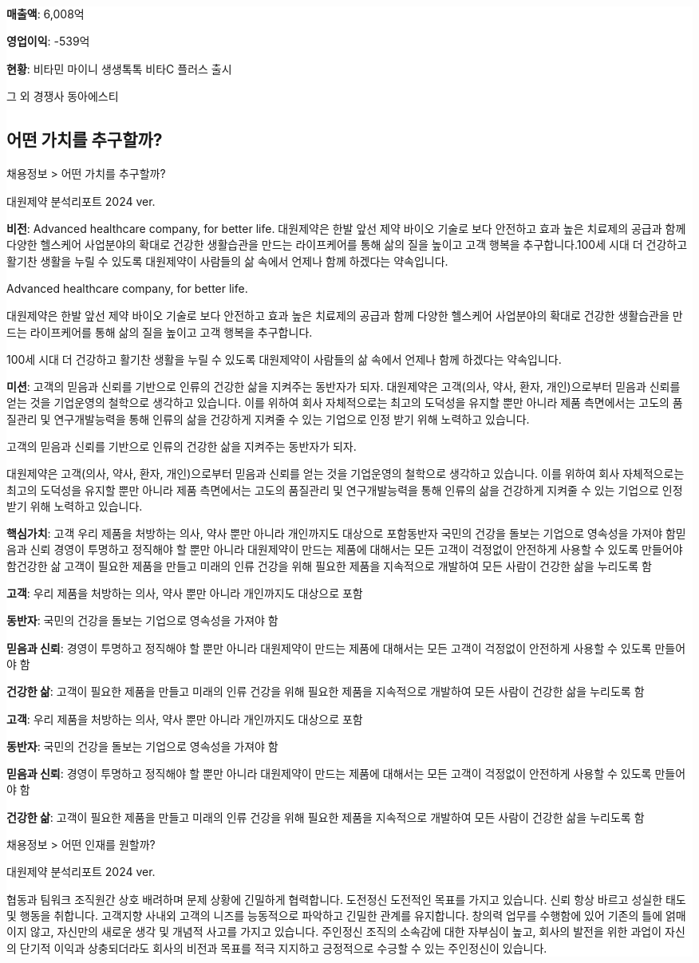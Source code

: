 **매출액**: 6,008억

**영업이익**: -539억

**현황**: 비타민 마이니 생생톡톡 비타C 플러스 출시

그 외 경쟁사 동아에스티

## 어떤 가치를 추구할까?

채용정보 > 어떤 가치를 추구할까?

대원제약 분석리포트 2024 ver.

**비전**: Advanced healthcare company, for better life. 대원제약은 한발 앞선 제약 바이오 기술로 보다 안전하고 효과 높은 치료제의 공급과 함께 다양한 헬스케어 사업분야의 확대로 건강한 생활습관을 만드는 라이프케어를 통해 삶의 질을 높이고 고객 행복을 추구합니다.100세 시대 더 건강하고 활기찬 생활을 누릴 수 있도록 대원제약이 사람들의 삶 속에서 언제나 함께 하겠다는 약속입니다.

Advanced healthcare company, for better life.

대원제약은 한발 앞선 제약 바이오 기술로 보다 안전하고 효과 높은 치료제의 공급과 함께 다양한 헬스케어 사업분야의 확대로 건강한 생활습관을 만드는 라이프케어를 통해 삶의 질을 높이고 고객 행복을 추구합니다.

100세 시대 더 건강하고 활기찬 생활을 누릴 수 있도록 대원제약이 사람들의 삶 속에서 언제나 함께 하겠다는 약속입니다.

**미션**: 고객의 믿음과 신뢰를 기반으로 인류의 건강한 삶을 지켜주는 동반자가 되자. 대원제약은 고객(의사, 약사, 환자, 개인)으로부터 믿음과 신뢰를 얻는 것을 기업운영의 철학으로 생각하고 있습니다. 이를 위하여 회사 자체적으로는 최고의 도덕성을 유지할 뿐만 아니라 제품 측면에서는 고도의 품질관리 및 연구개발능력을 통해 인류의 삶을 건강하게 지켜줄 수 있는 기업으로 인정 받기 위해 노력하고 있습니다.

고객의 믿음과 신뢰를 기반으로 인류의 건강한 삶을 지켜주는 동반자가 되자.

대원제약은 고객(의사, 약사, 환자, 개인)으로부터 믿음과 신뢰를 얻는 것을 기업운영의 철학으로 생각하고 있습니다. 이를 위하여 회사 자체적으로는 최고의 도덕성을 유지할 뿐만 아니라 제품 측면에서는 고도의 품질관리 및 연구개발능력을 통해 인류의 삶을 건강하게 지켜줄 수 있는 기업으로 인정 받기 위해 노력하고 있습니다.

**핵심가치**: 고객 우리 제품을 처방하는 의사, 약사 뿐만 아니라 개인까지도 대상으로 포함동반자 국민의 건강을 돌보는 기업으로 영속성을 가져야 함믿음과 신뢰 경영이 투명하고 정직해야 할 뿐만 아니라 대원제약이 만드는 제품에 대해서는 모든 고객이 걱정없이 안전하게 사용할 수 있도록 만들어야 함건강한 삶 고객이 필요한 제품을 만들고 미래의 인류 건강을 위해 필요한 제품을 지속적으로 개발하여 모든 사람이 건강한 삶을 누리도록 함

**고객**: 우리 제품을 처방하는 의사, 약사 뿐만 아니라 개인까지도 대상으로 포함

**동반자**: 국민의 건강을 돌보는 기업으로 영속성을 가져야 함

**믿음과 신뢰**: 경영이 투명하고 정직해야 할 뿐만 아니라 대원제약이 만드는 제품에 대해서는 모든 고객이 걱정없이 안전하게 사용할 수 있도록 만들어야 함

**건강한 삶**: 고객이 필요한 제품을 만들고 미래의 인류 건강을 위해 필요한 제품을 지속적으로 개발하여 모든 사람이 건강한 삶을 누리도록 함

**고객**: 우리 제품을 처방하는 의사, 약사 뿐만 아니라 개인까지도 대상으로 포함

**동반자**: 국민의 건강을 돌보는 기업으로 영속성을 가져야 함

**믿음과 신뢰**: 경영이 투명하고 정직해야 할 뿐만 아니라 대원제약이 만드는 제품에 대해서는 모든 고객이 걱정없이 안전하게 사용할 수 있도록 만들어야 함

**건강한 삶**: 고객이 필요한 제품을 만들고 미래의 인류 건강을 위해 필요한 제품을 지속적으로 개발하여 모든 사람이 건강한 삶을 누리도록 함

채용정보 > 어떤 인재를 원할까?

대원제약 분석리포트 2024 ver.

협동과 팀워크 조직원간 상호 배려하며 문제 상황에 긴밀하게 협력합니다.
도전정신 도전적인 목표를 가지고 있습니다.
신뢰 항상 바르고 성실한 태도 및 행동을 취합니다.
고객지향 사내외 고객의 니즈를 능동적으로 파악하고 긴밀한 관계를 유지합니다.
창의력 업무를 수행함에 있어 기존의 틀에 얽매이지 않고, 자신만의 새로운 생각 및 개념적 사고를 가지고 있습니다.
주인정신 조직의 소속감에 대한 자부심이 높고, 회사의 발전을 위한 과업이 자신의 단기적 이익과 상충되더라도 회사의 비전과 목표를 적극 지지하고 긍정적으로 수긍할 수 있는 주인정신이 있습니다.
